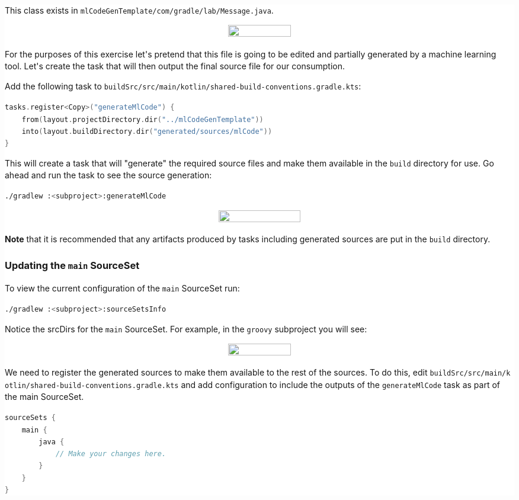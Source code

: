 This class exists in `mlCodeGenTemplate/com/gradle/lab/Message.java`.

<p align="center">
<img width="35%" height="35%" src="https://user-images.githubusercontent.com/120980/189352260-621203f9-e7e6-4271-be78-1a72d85a246d.png">
</p>

For the purposes of this  exercise let's pretend that this file is going to be
edited and partially generated by a machine learning tool. Let's create the task
that will then output the final source file for our consumption.

Add the following task to
`buildSrc/src/main/kotlin/shared-build-conventions.gradle.kts`:

```kotlin
tasks.register<Copy>("generateMlCode") {
    from(layout.projectDirectory.dir("../mlCodeGenTemplate"))
    into(layout.buildDirectory.dir("generated/sources/mlCode"))
}
```

This will create a task that will "generate" the required source files
and make them available in the `build` directory for use. Go ahead and
run the task to see the source generation:

```bash
./gradlew :<subproject>:generateMlCode
```

<p align="center">
<img width="40%" height="40%" src="https://user-images.githubusercontent.com/120980/189352740-279942c8-3ee3-4f5e-a54c-ee78cf87879e.png">
</p>

**Note** that it is recommended that any artifacts produced by tasks
including generated sources are put in the `build` directory.

### Updating the `main` SourceSet

To view the current configuration of the `main` SourceSet run:

```bash
./gradlew :<subproject>:sourceSetsInfo
```

Notice the srcDirs for the `main` SourceSet. For example, in the `groovy`
subproject you will see:

<p align="center">
<img width="35%" height="35%" src="https://user-images.githubusercontent.com/120980/189353015-1e92758c-3a11-4347-ae7a-5c9da11de7d4.png">
</p>

We need to register the generated sources to make them available
to the rest of the sources. To do this, edit
`buildSrc/src/main/kotlin/shared-build-conventions.gradle.kts`
and add configuration to include the outputs of the `generateMlCode` task
as part of the main SourceSet.

```kotlin
sourceSets {
    main {
        java {
            // Make your changes here.
        }
    }
}
```
